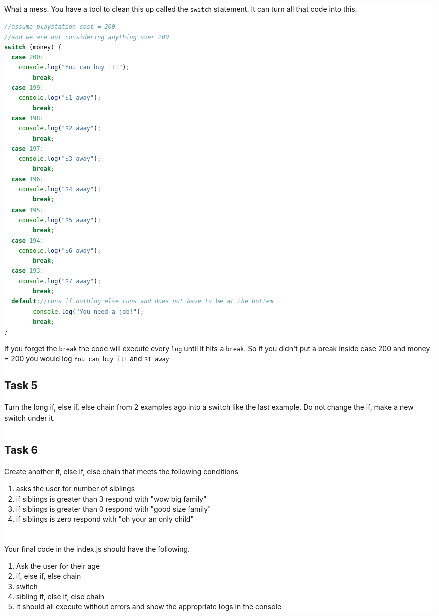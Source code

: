 What a mess. You have a tool to clean this up called the `switch` statement. It can turn all that code into this.

```javascript
//assume playstation_cost = 200
//and we are not considering anything over 200
switch (money) {
  case 200:
    console.log("You can buy it!");
		break;
  case 199:
    console.log("$1 away");
		break;
  case 198:
    console.log("$2 away");
		break;
  case 197:
    console.log("$3 away");
		break;
  case 196:
    console.log("$4 away");
		break;
  case 195:
    console.log("$5 away");
		break;
  case 194:
    console.log("$6 away");
		break;
  case 193:
    console.log("$7 away");
		break;
  default://runs if nothing else runs and does not have to be at the bottem
		console.log("You need a job!");
		break;
}
```

If you forget the `break` the code will execute every `log` until it hits a `break`. So if you didn't put a break inside case 200 and money = 200 you would log `You can buy it!` and `$1 away`

## Task 5
Turn the long if, else if, else chain from 2 examples ago into a switch like the last example. Do not change the if, make a new switch under it.
#

## Task 6
Create another if, else if, else chain that meets the following conditions
1. asks the user for number of siblings
2. if siblings is greater than 3 respond with "wow big family"
3. if siblings is greater than 0 respond with "good size family"
4. if siblings is zero respond with "oh your an only child"
#

Your final code in the index.js should have the following.

1. Ask the user for their age
2. if, else if, else chain
3. switch
4. sibling if, else if, else chain
5. It should all execute without errors and show the appropriate logs in the console